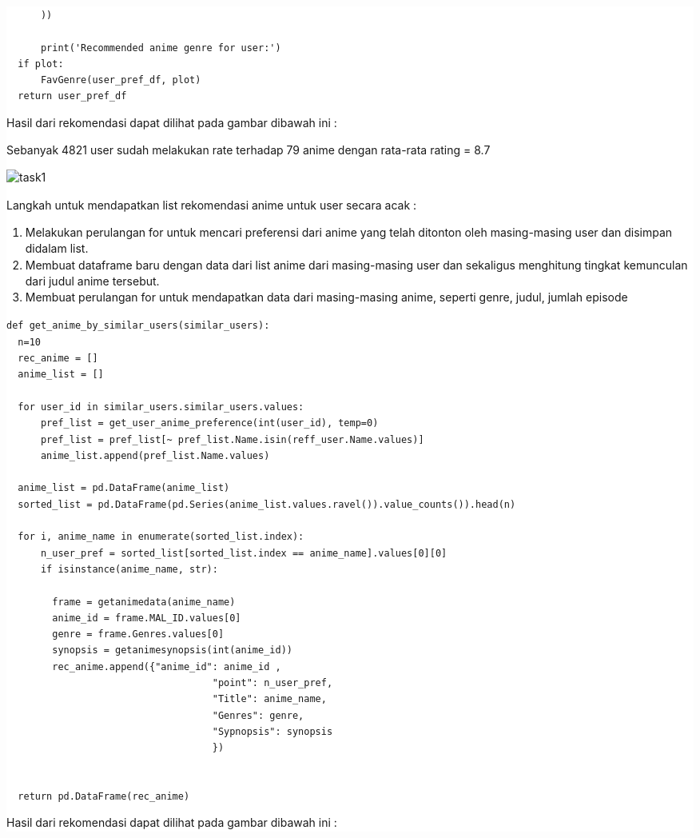 ```
      ))
  
      print('Recommended anime genre for user:')
  if plot:
      FavGenre(user_pref_df, plot)       
  return user_pref_df
```

Hasil dari rekomendasi dapat dilihat pada gambar dibawah ini :

Sebanyak 4821 user sudah melakukan rate terhadap 79 anime dengan rata-rata rating = 8.7

![task1](https://user-images.githubusercontent.com/64744593/138442579-e7ca71e5-9b1b-4f82-9b46-3c22e016342f.jpg)

Langkah untuk mendapatkan list rekomendasi anime untuk user secara acak :
1. Melakukan perulangan for untuk mencari preferensi dari anime yang telah ditonton oleh masing-masing user dan disimpan didalam list.
2. Membuat dataframe baru dengan data dari list anime dari masing-masing user dan sekaligus menghitung tingkat kemunculan dari judul anime tersebut.
3. Membuat perulangan for untuk mendapatkan data dari masing-masing anime, seperti genre, judul, jumlah episode

```
def get_anime_by_similar_users(similar_users):
  n=10
  rec_anime = []
  anime_list = []

  for user_id in similar_users.similar_users.values:
      pref_list = get_user_anime_preference(int(user_id), temp=0)
      pref_list = pref_list[~ pref_list.Name.isin(reff_user.Name.values)]
      anime_list.append(pref_list.Name.values)
      
  anime_list = pd.DataFrame(anime_list)
  sorted_list = pd.DataFrame(pd.Series(anime_list.values.ravel()).value_counts()).head(n)

  for i, anime_name in enumerate(sorted_list.index):        
      n_user_pref = sorted_list[sorted_list.index == anime_name].values[0][0]
      if isinstance(anime_name, str):
          
        frame = getanimedata(anime_name)
        anime_id = frame.MAL_ID.values[0]
        genre = frame.Genres.values[0]
        synopsis = getanimesynopsis(int(anime_id))
        rec_anime.append({"anime_id": anime_id ,
                                    "point": n_user_pref,
                                    "Title": anime_name, 
                                    "Genres": genre,
                                    "Sypnopsis": synopsis
                                    })


  return pd.DataFrame(rec_anime)
```
Hasil dari rekomendasi dapat dilihat pada gambar dibawah ini :
